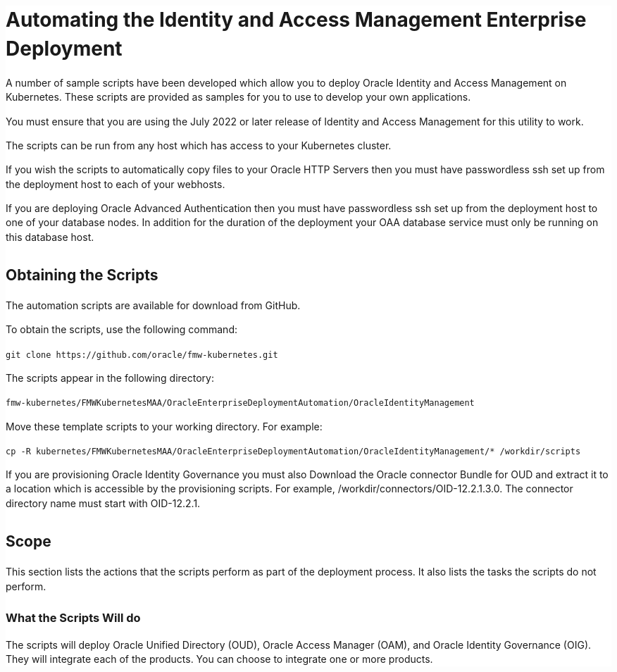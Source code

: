 # Automating the Identity and Access Management Enterprise Deployment

A number of sample scripts have been developed which allow you to deploy Oracle Identity and Access Management on Kubernetes. These scripts are provided as samples for you to use to develop your own applications.

You must ensure that you are using the July 2022 or later release of Identity and Access Management for this utility to work.

The scripts can be run from any host which has access to your Kubernetes cluster. 

If you wish the scripts to automatically copy files to your Oracle HTTP Servers then you must have passwordless ssh set up from the deployment host to each of your webhosts.

If you are deploying Oracle Advanced Authentication then you must have passwordless ssh set up from the deployment host to one of your database nodes.  In addition for the duration of the deployment your OAA database service must only be running on this database host.

## Obtaining the Scripts

The automation scripts are available for download from GitHub.

To obtain the scripts, use the following command:

```
git clone https://github.com/oracle/fmw-kubernetes.git
```

The scripts appear in the following directory:

```
fmw-kubernetes/FMWKubernetesMAA/OracleEnterpriseDeploymentAutomation/OracleIdentityManagement
```

Move these template scripts to your working directory. For example:

```
cp -R kubernetes/FMWKubernetesMAA/OracleEnterpriseDeploymentAutomation/OracleIdentityManagement/* /workdir/scripts
```

If you are provisioning Oracle Identity Governance you must also Download the Oracle connector Bundle for OUD and extract it to a location which is accessible by the provisioning scripts.  For example, /workdir/connectors/OID-12.2.1.3.0.    The connector directory name must start with OID-12.2.1.

## Scope
This section lists the actions that the scripts perform as part of the deployment process. It also lists the tasks the scripts do not perform.

### What the Scripts Will do

The scripts will deploy Oracle Unified Directory (OUD), Oracle Access Manager (OAM), and Oracle Identity Governance (OIG). They will integrate each of the products. You can choose to integrate one or more products.
